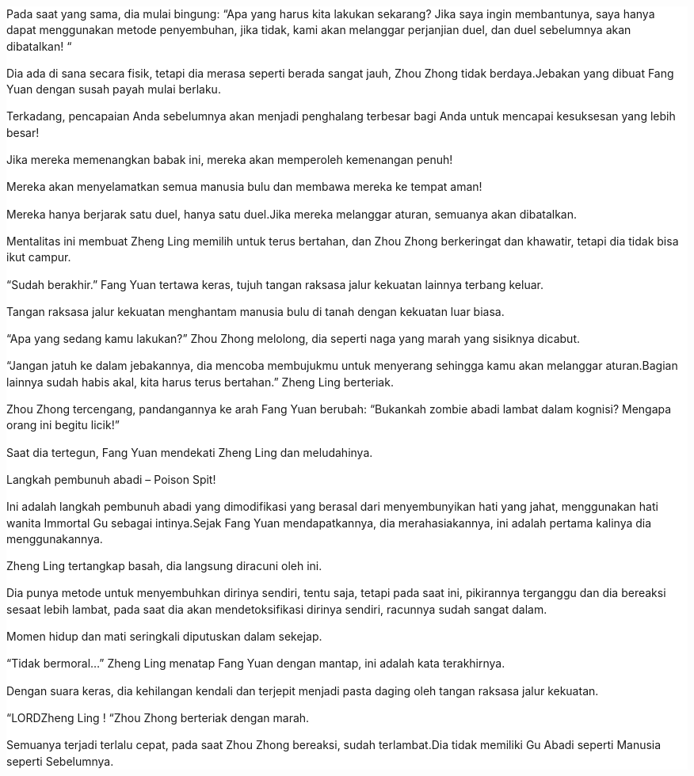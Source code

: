 Pada saat yang sama, dia mulai bingung: “Apa yang harus kita lakukan sekarang? Jika saya ingin membantunya, saya hanya dapat menggunakan metode penyembuhan, jika tidak, kami akan melanggar perjanjian duel, dan duel sebelumnya akan dibatalkan! “

Dia ada di sana secara fisik, tetapi dia merasa seperti berada sangat jauh, Zhou Zhong tidak berdaya.Jebakan yang dibuat Fang Yuan dengan susah payah mulai berlaku.

Terkadang, pencapaian Anda sebelumnya akan menjadi penghalang terbesar bagi Anda untuk mencapai kesuksesan yang lebih besar!

Jika mereka memenangkan babak ini, mereka akan memperoleh kemenangan penuh!

Mereka akan menyelamatkan semua manusia bulu dan membawa mereka ke tempat aman!

Mereka hanya berjarak satu duel, hanya satu duel.Jika mereka melanggar aturan, semuanya akan dibatalkan.

Mentalitas ini membuat Zheng Ling memilih untuk terus bertahan, dan Zhou Zhong berkeringat dan khawatir, tetapi dia tidak bisa ikut campur.



“Sudah berakhir.” Fang Yuan tertawa keras, tujuh tangan raksasa jalur kekuatan lainnya terbang keluar.

Tangan raksasa jalur kekuatan menghantam manusia bulu di tanah dengan kekuatan luar biasa.

“Apa yang sedang kamu lakukan?” Zhou Zhong melolong, dia seperti naga yang marah yang sisiknya dicabut.

“Jangan jatuh ke dalam jebakannya, dia mencoba membujukmu untuk menyerang sehingga kamu akan melanggar aturan.Bagian lainnya sudah habis akal, kita harus terus bertahan.” Zheng Ling berteriak.

Zhou Zhong tercengang, pandangannya ke arah Fang Yuan berubah: “Bukankah zombie abadi lambat dalam kognisi? Mengapa orang ini begitu licik!”

Saat dia tertegun, Fang Yuan mendekati Zheng Ling dan meludahinya.

Langkah pembunuh abadi – Poison Spit!

Ini adalah langkah pembunuh abadi yang dimodifikasi yang berasal dari menyembunyikan hati yang jahat, menggunakan hati wanita Immortal Gu sebagai intinya.Sejak Fang Yuan mendapatkannya, dia merahasiakannya, ini adalah pertama kalinya dia menggunakannya.

Zheng Ling tertangkap basah, dia langsung diracuni oleh ini.

Dia punya metode untuk menyembuhkan dirinya sendiri, tentu saja, tetapi pada saat ini, pikirannya terganggu dan dia bereaksi sesaat lebih lambat, pada saat dia akan mendetoksifikasi dirinya sendiri, racunnya sudah sangat dalam.

Momen hidup dan mati seringkali diputuskan dalam sekejap.

“Tidak bermoral…” Zheng Ling menatap Fang Yuan dengan mantap, ini adalah kata terakhirnya.

Dengan suara keras, dia kehilangan kendali dan terjepit menjadi pasta daging oleh tangan raksasa jalur kekuatan.

“LORDZheng Ling ! “Zhou Zhong berteriak dengan marah.

Semuanya terjadi terlalu cepat, pada saat Zhou Zhong bereaksi, sudah terlambat.Dia tidak memiliki Gu Abadi seperti Manusia seperti Sebelumnya.
